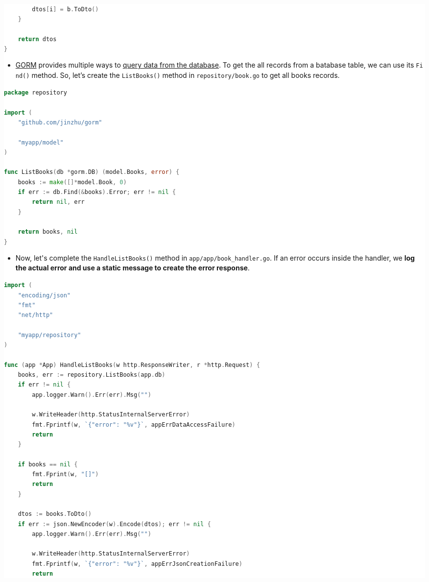 ```go
		dtos[i] = b.ToDto()
	}

	return dtos
}
```

- [GORM](http://gorm.io/) provides multiple ways to [query data from the database](http://gorm.io/docs/query.html). To get the all records from a batabase table, we can use its `Find()` method. So, let’s create the `ListBooks()` method in `repository/book.go` to get all books records.

```go
package repository

import (
	"github.com/jinzhu/gorm"

	"myapp/model"
)

func ListBooks(db *gorm.DB) (model.Books, error) {
	books := make([]*model.Book, 0)
	if err := db.Find(&books).Error; err != nil {
		return nil, err
	}

	return books, nil
}
```

- Now, let's complete the `HandleListBooks()` method in `app/app/book_handler.go`. If an error occurs inside the handler, we **log the actual error and use a static message to create the error response**.

```go
import (
	"encoding/json"
	"fmt"
	"net/http"

	"myapp/repository"
)

func (app *App) HandleListBooks(w http.ResponseWriter, r *http.Request) {
	books, err := repository.ListBooks(app.db)
	if err != nil {
		app.logger.Warn().Err(err).Msg("")

		w.WriteHeader(http.StatusInternalServerError)
		fmt.Fprintf(w, `{"error": "%v"}`, appErrDataAccessFailure)
		return
	}

	if books == nil {
		fmt.Fprint(w, "[]")
		return
	}

	dtos := books.ToDto()
	if err := json.NewEncoder(w).Encode(dtos); err != nil {
		app.logger.Warn().Err(err).Msg("")

		w.WriteHeader(http.StatusInternalServerError)
		fmt.Fprintf(w, `{"error": "%v"}`, appErrJsonCreationFailure)
		return
```